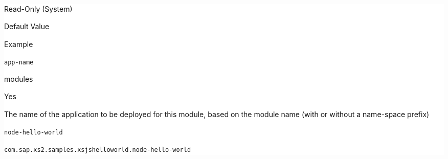 

</th>
<th valign="top">

Read-Only \(System\)



</th>
<th valign="top">

Default Value



</th>
<th valign="top">

Example



</th>
</tr>
<tr>
<td valign="top">

 `app-name` 



</td>
<td valign="top">

modules



</td>
<td valign="top">

Yes



</td>
<td valign="top">

The name of the application to be deployed for this module, based on the module name \(with or without a name-space prefix\)



</td>
<td valign="top">

`node-hello-world`

`com.sap.xs2.samples.xsjshelloworld.node-hello-world`



</td>
</tr>
<tr>
<td valign="top">
